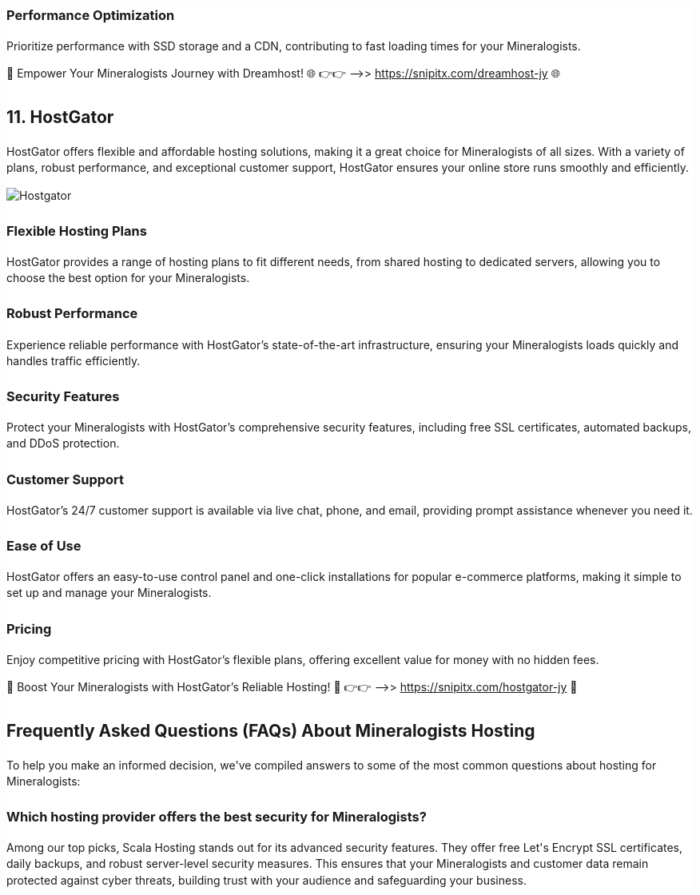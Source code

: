 ### Performance Optimization
Prioritize performance with SSD storage and a CDN, contributing to fast loading times for your Mineralogists.

🚀 Empower Your Mineralogists Journey with Dreamhost! 🌐
👉👉 -->> https://snipitx.com/dreamhost-jy 🌐

## 11. HostGator

HostGator offers flexible and affordable hosting solutions, making it a great choice for Mineralogists of all sizes. With a variety of plans, robust performance, and exceptional customer support, HostGator ensures your online store runs smoothly and efficiently.

![Hostgator](https://i.imgur.com/SNC0dSu.jpeg "Hostgator Hosting")

### Flexible Hosting Plans
HostGator provides a range of hosting plans to fit different needs, from shared hosting to dedicated servers, allowing you to choose the best option for your Mineralogists.

### Robust Performance
Experience reliable performance with HostGator’s state-of-the-art infrastructure, ensuring your Mineralogists loads quickly and handles traffic efficiently.

### Security Features
Protect your Mineralogists with HostGator’s comprehensive security features, including free SSL certificates, automated backups, and DDoS protection.

### Customer Support
HostGator’s 24/7 customer support is available via live chat, phone, and email, providing prompt assistance whenever you need it.

### Ease of Use
HostGator offers an easy-to-use control panel and one-click installations for popular e-commerce platforms, making it simple to set up and manage your Mineralogists.

### Pricing
Enjoy competitive pricing with HostGator’s flexible plans, offering excellent value for money with no hidden fees.

🌟 Boost Your Mineralogists with HostGator’s Reliable Hosting! 🚀
👉👉 -->> https://snipitx.com/hostgator-jy 🚀

## Frequently Asked Questions (FAQs) About Mineralogists Hosting

To help you make an informed decision, we've compiled answers to some of the most common questions about hosting for Mineralogists:

### Which hosting provider offers the best security for Mineralogists? 
Among our top picks, Scala Hosting stands out for its advanced security features. They offer free Let's Encrypt SSL certificates, daily backups, and robust server-level security measures. This ensures that your Mineralogists and customer data remain protected against cyber threats, building trust with your audience and safeguarding your business.
